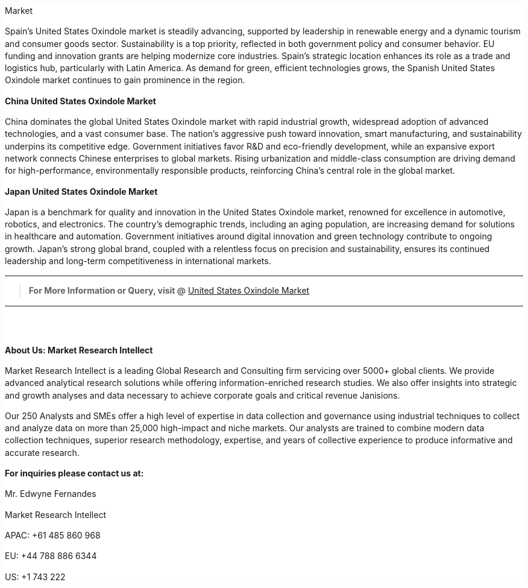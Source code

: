 Market</strong></p><p class="" data-start="4424" data-end="4975">Spain&rsquo;s United States Oxindole market is steadily advancing, supported by leadership in renewable energy and a dynamic tourism and consumer goods sector. Sustainability is a top priority, reflected in both government policy and consumer behavior. EU funding and innovation grants are helping modernize core industries. Spain&rsquo;s strategic location enhances its role as a trade and logistics hub, particularly with Latin America. As demand for green, efficient technologies grows, the Spanish United States Oxindole market continues to gain prominence in the region.</p><p class="" data-start="4977" data-end="5589"><strong data-start="4977" data-end="4998">China United States Oxindole Market</strong></p><p class="" data-start="4977" data-end="5589">China dominates the global United States Oxindole market with rapid industrial growth, widespread adoption of advanced technologies, and a vast consumer base. The nation&rsquo;s aggressive push toward innovation, smart manufacturing, and sustainability underpins its competitive edge. Government initiatives favor R&amp;D and eco-friendly development, while an expansive export network connects Chinese enterprises to global markets. Rising urbanization and middle-class consumption are driving demand for high-performance, environmentally responsible products, reinforcing China&rsquo;s central role in the global market.</p><p class="" data-start="5591" data-end="6162"><strong data-start="5591" data-end="5612">Japan United States Oxindole Market</strong></p><p class="" data-start="5591" data-end="6162">Japan is a benchmark for quality and innovation in the United States Oxindole market, renowned for excellence in automotive, robotics, and electronics. The country&rsquo;s demographic trends, including an aging population, are increasing demand for solutions in healthcare and automation. Government initiatives around digital innovation and green technology contribute to ongoing growth. Japan&rsquo;s strong global brand, coupled with a relentless focus on precision and sustainability, ensures its continued leadership and long-term competitiveness in international markets.</p><hr /><blockquote><p><span class="font-[700]"><strong>For More Information or Query, visit&nbsp;@</strong>&nbsp;</span><span class="font-[700]"><a href="https://www.marketresearchintellect.com/product/global-oxindole-market/?utm_source=Linkedin&utm_medium=019" target="_blank" data-tracking-control-name="article-ssr-frontend-pulse_little-text-block" data-tracking-will-navigate="" data-test-link="">United States Oxindole Market</a></span></p></blockquote><hr /><h3>&nbsp;</h3><p><strong><span class="font-[700]">About Us: Market Research Intellect</span></strong></p><p><span class="">Market Research Intellect is a leading Global Research and Consulting firm servicing over 5000+ global clients. We provide advanced analytical research solutions while offering information-enriched research studies.&nbsp;</span>We also offer insights into strategic and growth analyses and data necessary to achieve corporate goals and critical revenue Janisions.</p><p><span class="">Our 250 Analysts and SMEs offer a high level of expertise in data collection and governance using industrial techniques to collect and analyze data on more than 25,000 high-impact and niche markets. Our analysts are trained to combine modern data collection techniques, superior research methodology, expertise, and years of collective experience to produce informative and accurate research.</span></p><p><strong>For inquiries please contact us at:</strong></p><p>Mr. Edwyne Fernandes</p><p>Market Research Intellect</p><p>APAC: +61 485 860 968</p><p>EU: +44 788 886 6344</p><p>US: +1 743 222